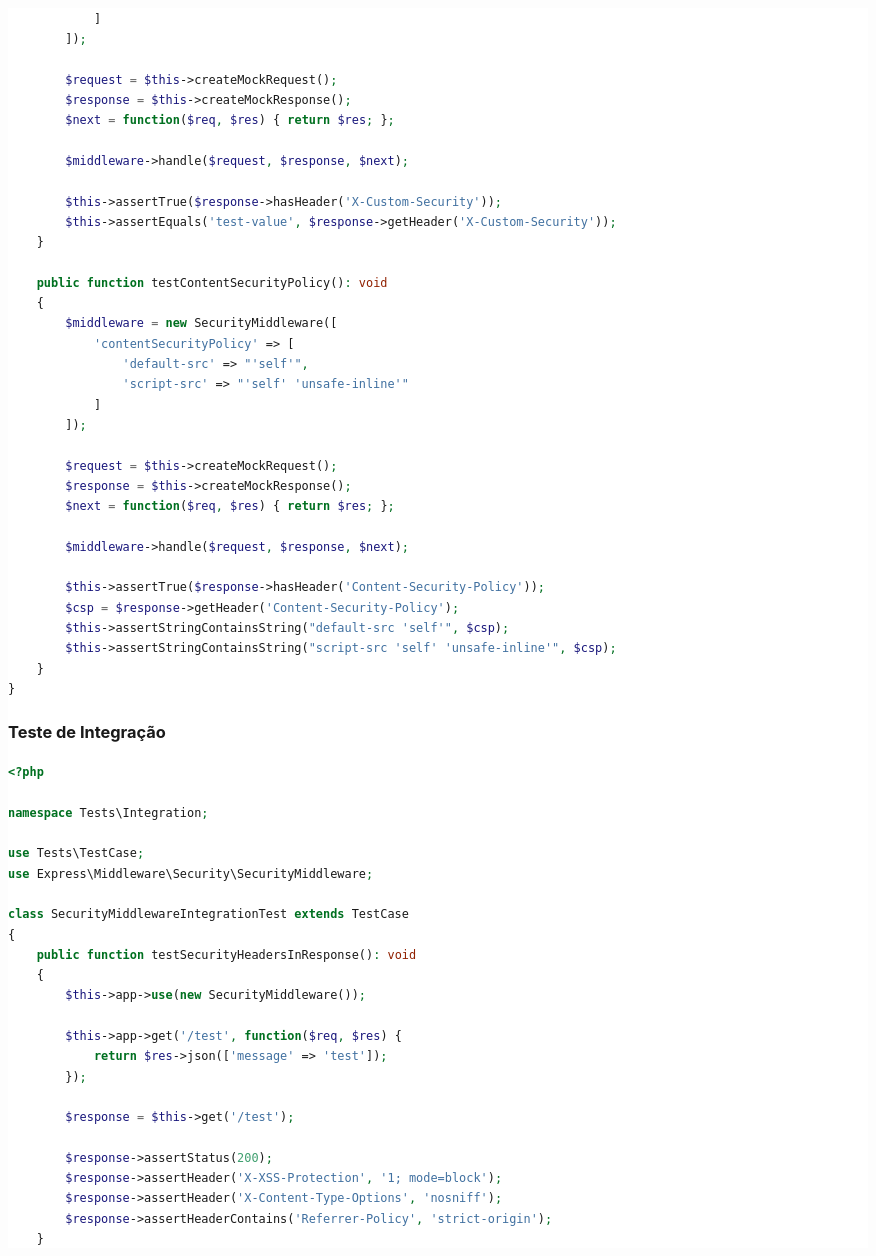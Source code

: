 ```php
            ]
        ]);

        $request = $this->createMockRequest();
        $response = $this->createMockResponse();
        $next = function($req, $res) { return $res; };

        $middleware->handle($request, $response, $next);

        $this->assertTrue($response->hasHeader('X-Custom-Security'));
        $this->assertEquals('test-value', $response->getHeader('X-Custom-Security'));
    }

    public function testContentSecurityPolicy(): void
    {
        $middleware = new SecurityMiddleware([
            'contentSecurityPolicy' => [
                'default-src' => "'self'",
                'script-src' => "'self' 'unsafe-inline'"
            ]
        ]);

        $request = $this->createMockRequest();
        $response = $this->createMockResponse();
        $next = function($req, $res) { return $res; };

        $middleware->handle($request, $response, $next);

        $this->assertTrue($response->hasHeader('Content-Security-Policy'));
        $csp = $response->getHeader('Content-Security-Policy');
        $this->assertStringContainsString("default-src 'self'", $csp);
        $this->assertStringContainsString("script-src 'self' 'unsafe-inline'", $csp);
    }
}
```

### Teste de Integração

```php
<?php

namespace Tests\Integration;

use Tests\TestCase;
use Express\Middleware\Security\SecurityMiddleware;

class SecurityMiddlewareIntegrationTest extends TestCase
{
    public function testSecurityHeadersInResponse(): void
    {
        $this->app->use(new SecurityMiddleware());

        $this->app->get('/test', function($req, $res) {
            return $res->json(['message' => 'test']);
        });

        $response = $this->get('/test');

        $response->assertStatus(200);
        $response->assertHeader('X-XSS-Protection', '1; mode=block');
        $response->assertHeader('X-Content-Type-Options', 'nosniff');
        $response->assertHeaderContains('Referrer-Policy', 'strict-origin');
    }
```
